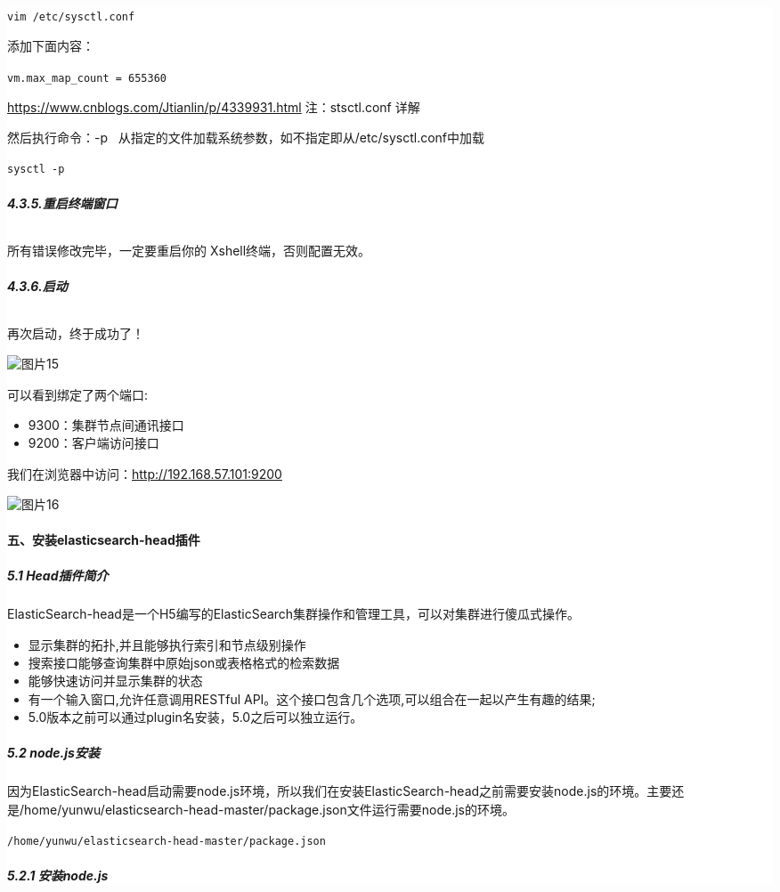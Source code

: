 ```
vim /etc/sysctl.conf 
```

添加下面内容：

```
vm.max_map_count = 655360
```

https://www.cnblogs.com/Jtianlin/p/4339931.html  注：stsctl.conf 详解

然后执行命令：-p   从指定的文件加载系统参数，如不指定即从/etc/sysctl.conf中加载

```
sysctl -p
```

###### **4.3.5.重启终端窗口**

所有错误修改完毕，一定要重启你的 Xshell终端，否则配置无效。

###### **4.3.6.启动**

再次启动，终于成功了！

![图片15](assets\图片15.png)

可以看到绑定了两个端口:

- 9300：集群节点间通讯接口
- 9200：客户端访问接口

我们在浏览器中访问：http://192.168.57.101:9200

 ![图片16](assets\图片16.png)



#### **五、安装elasticsearch-head插件**

##### **5.1 Head插件简介**

ElasticSearch-head是一个H5编写的ElasticSearch集群操作和管理工具，可以对集群进行傻瓜式操作。

- 显示集群的拓扑,并且能够执行索引和节点级别操作
- 搜索接口能够查询集群中原始json或表格格式的检索数据
- 能够快速访问并显示集群的状态
- 有一个输入窗口,允许任意调用RESTful API。这个接口包含几个选项,可以组合在一起以产生有趣的结果;
- 5.0版本之前可以通过plugin名安装，5.0之后可以独立运行。

##### 5.2 node.js安装

​	因为ElasticSearch-head启动需要node.js环境，所以我们在安装ElasticSearch-head之前需要安装node.js的环境。主要还是/home/yunwu/elasticsearch-head-master/package.json文件运行需要node.js的环境。

```
/home/yunwu/elasticsearch-head-master/package.json
```

###### **5.2.1 安装node.js**
